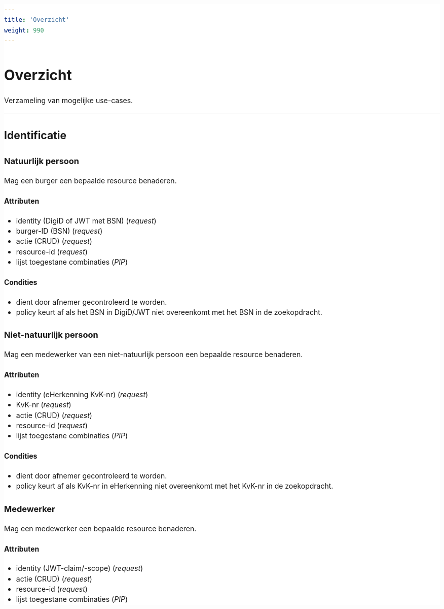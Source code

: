 ```yaml
---
title: 'Overzicht'
weight: 990
---
```


# Overzicht

Verzameling van mogelijke use-cases.

---------------------------------

## Identificatie


### Natuurlijk persoon
Mag een burger een bepaalde resource benaderen.

#### Attributen
- identity (DigiD of JWT met BSN) (*request*)
- burger-ID (BSN) (*request*)
- actie (CRUD) (*request*)
- resource-id (*request*)
- lijst toegestane combinaties (*PIP*)

#### Condities
- dient door afnemer gecontroleerd te worden.
- policy keurt af als het BSN in DigiD/JWT niet overeenkomt met het BSN in de zoekopdracht.


### Niet-natuurlijk persoon
Mag een medewerker van een niet-natuurlijk persoon een bepaalde resource benaderen.

#### Attributen
- identity (eHerkenning KvK-nr) (*request*)
- KvK-nr (*request*)
- actie (CRUD) (*request*)
- resource-id (*request*)
- lijst toegestane combinaties (*PIP*)

#### Condities
- dient door afnemer gecontroleerd te worden.
- policy keurt af als KvK-nr in eHerkenning niet overeenkomt met het KvK-nr in de zoekopdracht.


### Medewerker
Mag een medewerker een bepaalde resource benaderen.

#### Attributen
- identity (JWT-claim/-scope) (*request*)
- actie (CRUD) (*request*)
- resource-id (*request*)
- lijst toegestane combinaties (*PIP*)
